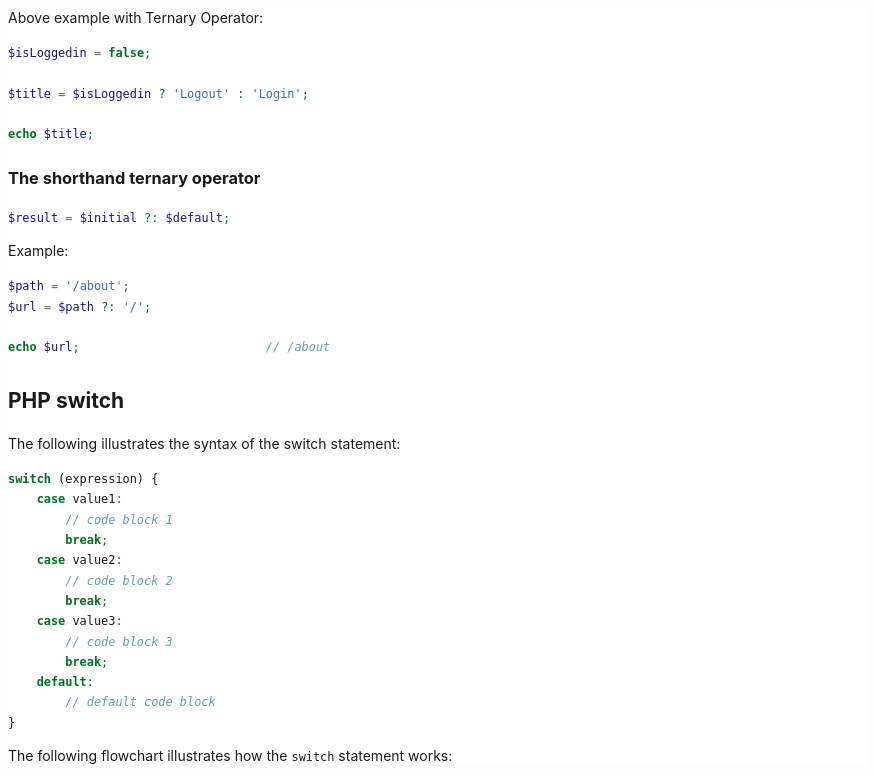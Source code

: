 Above example with Ternary Operator:

```php
$isLoggedin = false;

$title = $isLoggedin ? 'Logout' : 'Login';

echo $title;
```

### The shorthand ternary operator

```php
$result = $initial ?: $default;
```

Example:

```php
$path = '/about';
$url = $path ?: '/';

echo $url;							// /about
```

## PHP switch

The following illustrates the syntax of the switch statement:

```php
switch (expression) {
	case value1:
		// code block 1
		break;
	case value2:
		// code block 2
		break;
	case value3:
		// code block 3
		break;
	default:
		// default code block
}
```

The following flowchart illustrates how the `switch` statement works:
